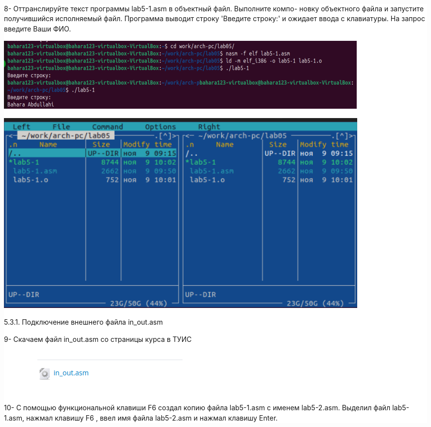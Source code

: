 8- Оттранслируйте текст программы lab5-1.asm в объектный файл. Выполните
компо- новку объектного файла и запустите получившийся исполняемый файл.
Программа выводит строку 'Введите строку:' и ожидает ввода с клавиатуры.
На запрос введите Ваши ФИО.

![](image/10.png)

![](image/11.png)

5.3.1. Подключение внешнего файла in_out.asm

9- Скачаем файл in_out.asm со страницы курса в ТУИС

![](image/12.png)

10- С помощью функциональной клавиши F6 создал копию файла lab5-1.asm с
именем lab5-2.asm. Выделил файл lab5-1.asm, нажмал клавишу F6 , ввел имя
файла lab5-2.asm и нажмал клавишу Enter.
